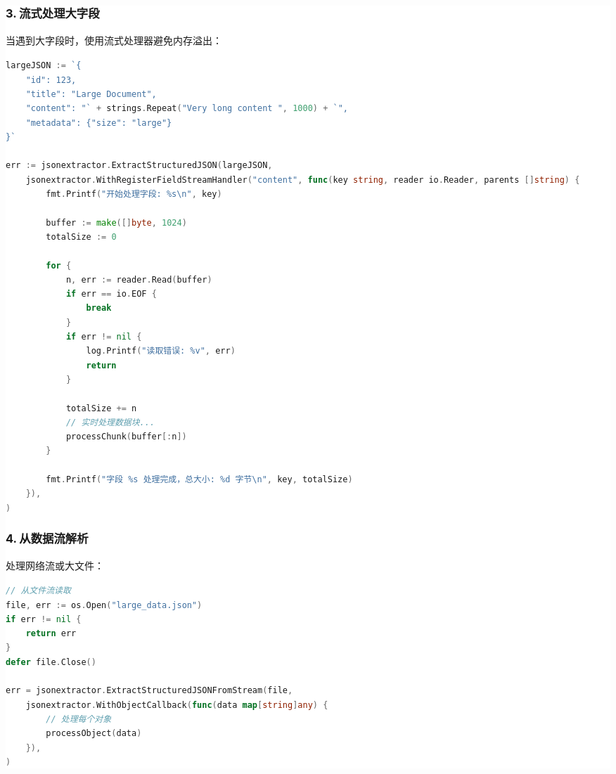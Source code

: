 ### 3. 流式处理大字段

当遇到大字段时，使用流式处理器避免内存溢出：

```go
largeJSON := `{
    "id": 123,
    "title": "Large Document",
    "content": "` + strings.Repeat("Very long content ", 1000) + `",
    "metadata": {"size": "large"}
}`

err := jsonextractor.ExtractStructuredJSON(largeJSON,
    jsonextractor.WithRegisterFieldStreamHandler("content", func(key string, reader io.Reader, parents []string) {
        fmt.Printf("开始处理字段: %s\n", key)

        buffer := make([]byte, 1024)
        totalSize := 0

        for {
            n, err := reader.Read(buffer)
            if err == io.EOF {
                break
            }
            if err != nil {
                log.Printf("读取错误: %v", err)
                return
            }

            totalSize += n
            // 实时处理数据块...
            processChunk(buffer[:n])
        }

        fmt.Printf("字段 %s 处理完成，总大小: %d 字节\n", key, totalSize)
    }),
)
```

### 4. 从数据流解析

处理网络流或大文件：

```go
// 从文件流读取
file, err := os.Open("large_data.json")
if err != nil {
    return err
}
defer file.Close()

err = jsonextractor.ExtractStructuredJSONFromStream(file,
    jsonextractor.WithObjectCallback(func(data map[string]any) {
        // 处理每个对象
        processObject(data)
    }),
)
```
